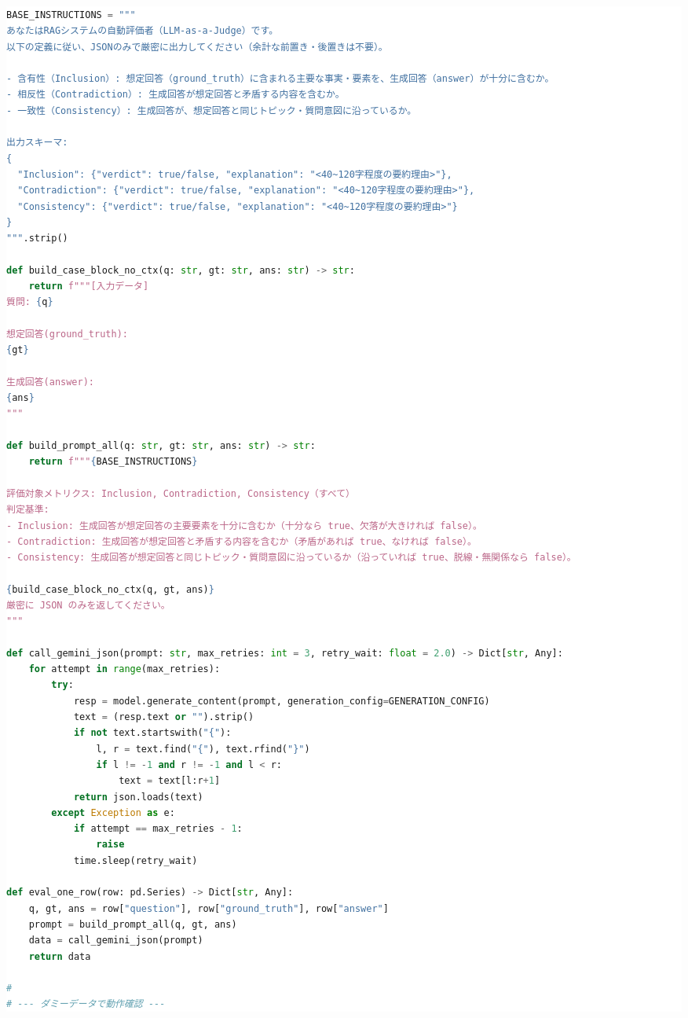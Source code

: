 ```python
BASE_INSTRUCTIONS = """
あなたはRAGシステムの自動評価者（LLM-as-a-Judge）です。
以下の定義に従い、JSONのみで厳密に出力してください（余計な前置き・後置きは不要）。

- 含有性（Inclusion）: 想定回答（ground_truth）に含まれる主要な事実・要素を、生成回答（answer）が十分に含むか。
- 相反性（Contradiction）: 生成回答が想定回答と矛盾する内容を含むか。
- 一致性（Consistency）: 生成回答が、想定回答と同じトピック・質問意図に沿っているか。

出力スキーマ:
{
  "Inclusion": {"verdict": true/false, "explanation": "<40~120字程度の要約理由>"},
  "Contradiction": {"verdict": true/false, "explanation": "<40~120字程度の要約理由>"},
  "Consistency": {"verdict": true/false, "explanation": "<40~120字程度の要約理由>"}
}
""".strip()

def build_case_block_no_ctx(q: str, gt: str, ans: str) -> str:
    return f"""[入力データ]
質問: {q}

想定回答(ground_truth):
{gt}

生成回答(answer):
{ans}
"""

def build_prompt_all(q: str, gt: str, ans: str) -> str:
    return f"""{BASE_INSTRUCTIONS}

評価対象メトリクス: Inclusion, Contradiction, Consistency（すべて）
判定基準:
- Inclusion: 生成回答が想定回答の主要要素を十分に含むか（十分なら true、欠落が大きければ false）。
- Contradiction: 生成回答が想定回答と矛盾する内容を含むか（矛盾があれば true、なければ false）。
- Consistency: 生成回答が想定回答と同じトピック・質問意図に沿っているか（沿っていれば true、脱線・無関係なら false）。

{build_case_block_no_ctx(q, gt, ans)}
厳密に JSON のみを返してください。
"""

def call_gemini_json(prompt: str, max_retries: int = 3, retry_wait: float = 2.0) -> Dict[str, Any]:
    for attempt in range(max_retries):
        try:
            resp = model.generate_content(prompt, generation_config=GENERATION_CONFIG)
            text = (resp.text or "").strip()
            if not text.startswith("{"):
                l, r = text.find("{"), text.rfind("}")
                if l != -1 and r != -1 and l < r:
                    text = text[l:r+1]
            return json.loads(text)
        except Exception as e:
            if attempt == max_retries - 1:
                raise
            time.sleep(retry_wait)

def eval_one_row(row: pd.Series) -> Dict[str, Any]:
    q, gt, ans = row["question"], row["ground_truth"], row["answer"]
    prompt = build_prompt_all(q, gt, ans)
    data = call_gemini_json(prompt)
    return data

#
# --- ダミーデータで動作確認 ---
```